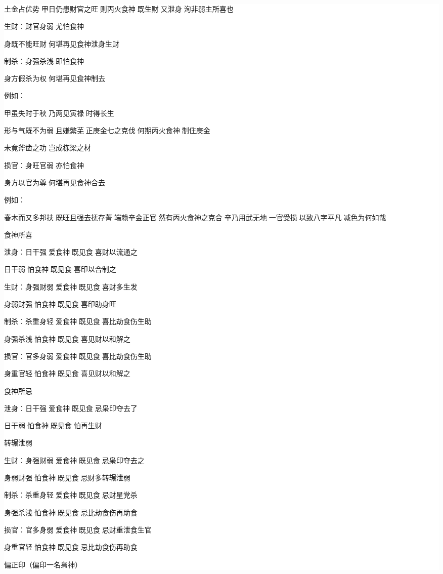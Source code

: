 土金占优势 甲日仍患财官之旺 则丙火食神 既生财 又泄身 洵非弱主所喜也

生财：财官身弱 尤怕食神

身既不能旺财 何堪再见食神泄身生财

制杀：身强杀浅 即怕食神

身方假杀为权 何堪再见食神制去

例如：

甲虽失时于秋 乃两见寅禄 时得长生

形与气既不为弱 且嫌繁芜 正庚金七之克伐 何期丙火食神 制住庚金

未竟斧凿之功 岂成栋梁之材

损官：身旺官弱 亦怕食神

身方以官为尊 何堪再见食神合去

例如：

春木而又多邦扶 既旺且强去抚存菁 端赖辛金正官 然有丙火食神之克合 辛乃用武无地 一官受损 以致八字平凡 减色为何如哉

食神所喜

泄身：日干强 爱食神 既见食 喜财以流通之

日干弱 怕食神 既见食 喜印以合制之

生财：身强财弱 爱食神 既见食 喜财多生发

身弱财强 怕食神 既见食 喜印助身旺

制杀：杀重身轻 爱食神 既见食 喜比劫食伤生助

身强杀浅 怕食神 既见食 喜见财以和解之

损官：官多身弱 爱食神 既见食 喜比劫食伤生助

身重官轻 怕食神 既见食 喜见财以和解之

食神所忌

泄身：日干强 爱食神 既见食 忌枭印夺去了

日干弱 怕食神 既见食 怕再生财

转辗泄弱

生财：身强财弱 爱食神 既见食 忌枭印夺去之

身弱财强 怕食神 既见食 忌财多转辗泄弱

制杀：杀重身轻 爱食神 既见食 忌财星党杀

身强杀浅 怕食神 既见食 忌比劫食伤再助食

损官：官多身弱 爱食神 既见食 忌财重泄食生官

身重官轻 怕食神 既见食 忌比劫食伤再助食

偏正印（偏印一名枭神）
